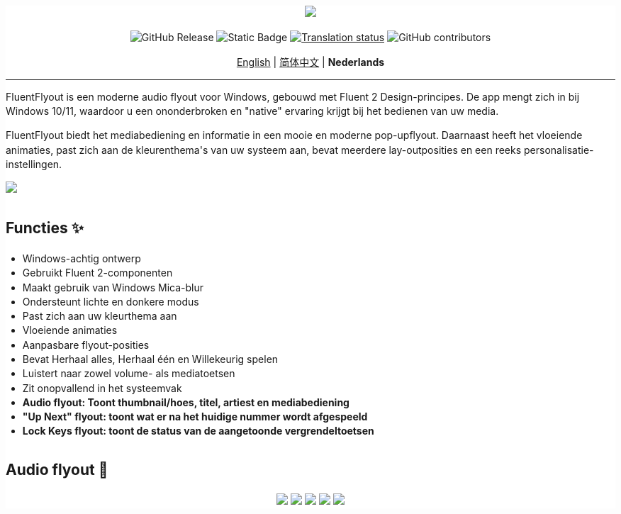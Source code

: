 <p align="center">
  <img width="65%" src="https://github.com/user-attachments/assets/56e921ff-e463-4ab3-b687-92f248dc727e">
</p>
<p align="center">
	<img alt="GitHub Release" src="https://img.shields.io/github/v/release/unchihugo/FluentFlyout">
	<img alt="Static Badge" src="https://img.shields.io/badge/downloads-50K%2B-blue?color=limegreen">
	<a href="https://hosted.weblate.org/engage/fluentflyout/"><img src="https://hosted.weblate.org/widget/fluentflyout/svg-badge.svg" alt="Translation status"/></a>
	<img alt="GitHub contributors" src="https://img.shields.io/github/contributors-anon/unchihugo/fluentflyout?labelColor=midnightblue&color=goldenrod">
</p>
<p align="center">
  <a href="https://github.com/unchihugo/FluentFlyout/blob/master/README.md">English</a> | <a href="https://github.com/unchihugo/FluentFlyout/blob/master/README.zh.md">简体中文</a> | <strong>Nederlands</strong>
</p>

---
FluentFlyout is een moderne audio flyout voor Windows, gebouwd met Fluent 2 Design-principes.
De app mengt zich in bij Windows 10/11, waardoor u een ononderbroken en "native" ervaring krijgt bij het bedienen van uw media.

FluentFlyout biedt het mediabediening en informatie in een mooie en moderne pop-upflyout. Daarnaast heeft het vloeiende animaties, past zich aan de kleurenthema's van uw systeem aan, bevat meerdere lay-outposities en een reeks personalisatie-instellingen.

<a href="https://apps.microsoft.com/detail/9N45NSM4TNBP?mode=direct">
	<img src="https://get.microsoft.com/images/en-us%20dark.svg" width="200"/>
</a>

## Functies ✨
- Windows-achtig ontwerp
- Gebruikt Fluent 2-componenten
- Maakt gebruik van Windows Mica-blur
- Ondersteunt lichte en donkere modus
- Past zich aan uw kleurthema aan
- Vloeiende animaties
- Aanpasbare flyout-posities
- Bevat Herhaal alles, Herhaal één en Willekeurig spelen
- Luistert naar zowel volume- als mediatoetsen
- Zit onopvallend in het systeemvak
- **Audio flyout: Toont thumbnail/hoes, titel, artiest en mediabediening**
- **"Up Next" flyout: toont wat er na het huidige nummer wordt afgespeeld**
- **Lock Keys flyout: toont de status van de aangetoonde vergrendeltoetsen**

## Audio flyout 🎵
<div align="center">
	<img height="205px" width="auto" src="https://github.com/user-attachments/assets/4dab1c12-594a-4785-bddc-0da1783bf1c8"> <img height="205px" src="https://github.com/user-attachments/assets/b4306026-b274-418b-a39e-78877e7610a7"> 	<img height="190px" src="https://github.com/user-attachments/assets/39de69fe-54c8-4b22-880c-7f0370b8dd9c"> <img height="190px" src="https://github.com/user-attachments/assets/a25adb0e-963a-49a5-8abb-d9a288c2ad9a"> <img height="190px" src="https://github.com/user-attachments/assets/2de44e7b-7e6c-4575-bf3b-0be2f741c994">
</div>
